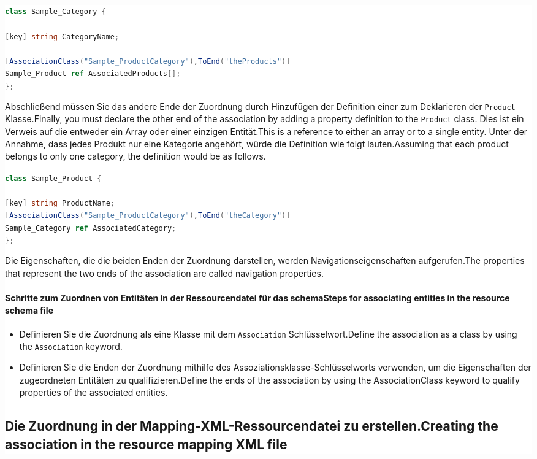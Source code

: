 ```csharp
class Sample_Category {

[key] string CategoryName;

[AssociationClass("Sample_ProductCategory"),ToEnd("theProducts")]
Sample_Product ref AssociatedProducts[];
};
```

<span data-ttu-id="2e0e1-119">Abschließend müssen Sie das andere Ende der Zuordnung durch Hinzufügen der Definition einer zum Deklarieren der `Product` Klasse.</span><span class="sxs-lookup"><span data-stu-id="2e0e1-119">Finally, you must declare the other end of the association by adding a property definition to the `Product` class.</span></span> <span data-ttu-id="2e0e1-120">Dies ist ein Verweis auf die entweder ein Array oder einer einzigen Entität.</span><span class="sxs-lookup"><span data-stu-id="2e0e1-120">This is a reference to either an array or to a single entity.</span></span> <span data-ttu-id="2e0e1-121">Unter der Annahme, dass jedes Produkt nur eine Kategorie angehört, würde die Definition wie folgt lauten.</span><span class="sxs-lookup"><span data-stu-id="2e0e1-121">Assuming that each product belongs to only one category, the definition would be as follows.</span></span>

```csharp
class Sample_Product {

[key] string ProductName;
[AssociationClass("Sample_ProductCategory"),ToEnd("theCategory")]
Sample_Category ref AssociatedCategory;
};
```

<span data-ttu-id="2e0e1-122">Die Eigenschaften, die die beiden Enden der Zuordnung darstellen, werden Navigationseigenschaften aufgerufen.</span><span class="sxs-lookup"><span data-stu-id="2e0e1-122">The properties that represent the two ends of the association are called navigation properties.</span></span>

#### <a name="steps-for-associating-entities-in-the-resource-schema-file"></a><span data-ttu-id="2e0e1-123">Schritte zum Zuordnen von Entitäten in der Ressourcendatei für das schema</span><span class="sxs-lookup"><span data-stu-id="2e0e1-123">Steps for associating entities in the resource schema file</span></span>

- <span data-ttu-id="2e0e1-124">Definieren Sie die Zuordnung als eine Klasse mit dem `Association` Schlüsselwort.</span><span class="sxs-lookup"><span data-stu-id="2e0e1-124">Define the association as a class by using the `Association` keyword.</span></span>

- <span data-ttu-id="2e0e1-125">Definieren Sie die Enden der Zuordnung mithilfe des Assoziationsklasse-Schlüsselworts verwenden, um die Eigenschaften der zugeordneten Entitäten zu qualifizieren.</span><span class="sxs-lookup"><span data-stu-id="2e0e1-125">Define the ends of the association by using the AssociationClass keyword to qualify properties of the associated entities.</span></span>

## <a name="creating-the-association-in-the-resource-mapping-xml-file"></a><span data-ttu-id="2e0e1-126">Die Zuordnung in der Mapping-XML-Ressourcendatei zu erstellen.</span><span class="sxs-lookup"><span data-stu-id="2e0e1-126">Creating the association in the resource mapping XML file</span></span>
